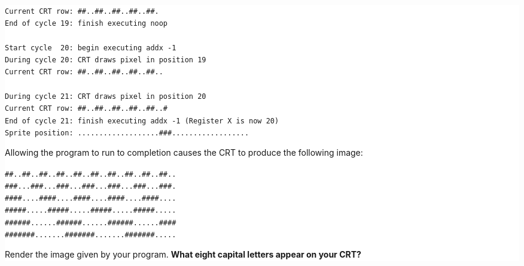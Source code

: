 ```
Current CRT row: ##..##..##..##..##.
End of cycle 19: finish executing noop

Start cycle  20: begin executing addx -1
During cycle 20: CRT draws pixel in position 19
Current CRT row: ##..##..##..##..##..

During cycle 21: CRT draws pixel in position 20
Current CRT row: ##..##..##..##..##..#
End of cycle 21: finish executing addx -1 (Register X is now 20)
Sprite position: ...................###..................
```

Allowing the program to run to completion causes the CRT to produce the following image:

```
##..##..##..##..##..##..##..##..##..##..
###...###...###...###...###...###...###.
####....####....####....####....####....
#####.....#####.....#####.....#####.....
######......######......######......####
#######.......#######.......#######.....
```

Render the image given by your program. **What eight capital letters appear on your CRT?**
